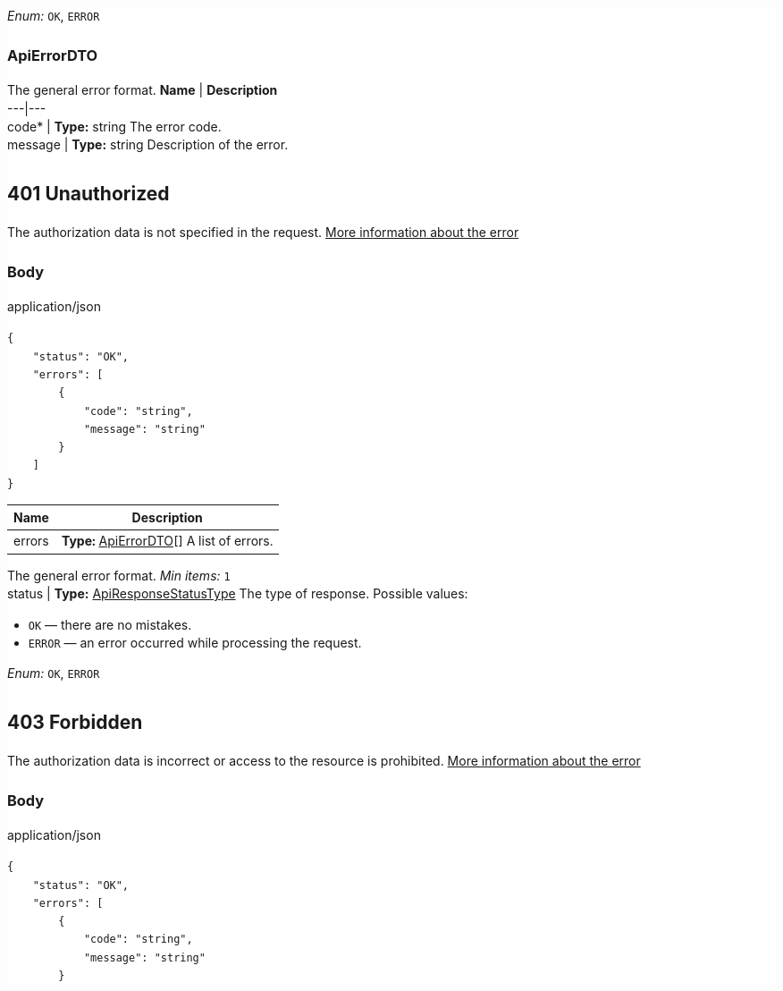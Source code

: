 _Enum:_ `OK`, `ERROR`  
###  [](https://yandex.ru/dev/market/partner-api/doc/en/reference/orders/en/reference/orders/updateOrderStorageLimit#apierrordto)ApiErrorDTO
The general error format.
**Name** |  **Description**  
---|---  
code* |  **Type:** string The error code.  
message |  **Type:** string Description of the error.  
##  [](https://yandex.ru/dev/market/partner-api/doc/en/reference/orders/en/reference/orders/updateOrderStorageLimit#401-unauthorized)401 Unauthorized
The authorization data is not specified in the request. [More information about the error](https://yandex.ru/dev/market/partner-api/doc/en/reference/orders/en/concepts/error-codes#401)
###  [](https://yandex.ru/dev/market/partner-api/doc/en/reference/orders/en/reference/orders/updateOrderStorageLimit#body3)Body
application/json
```
{
    "status": "OK",
    "errors": [
        {
            "code": "string",
            "message": "string"
        }
    ]
}

```

**Name** |  **Description**  
---|---  
errors |  **Type:** [ApiErrorDTO](https://yandex.ru/dev/market/partner-api/doc/en/reference/orders/en/reference/orders/updateOrderStorageLimit#apierrordto)[] A list of errors.  
The general error format. _Min items:_ `1`  
status |  **Type:** [ApiResponseStatusType](https://yandex.ru/dev/market/partner-api/doc/en/reference/orders/en/reference/orders/updateOrderStorageLimit#apiresponsestatustype) The type of response. Possible values:
  * `OK` — there are no mistakes.
  * `ERROR` — an error occurred while processing the request.

_Enum:_ `OK`, `ERROR`  
##  [](https://yandex.ru/dev/market/partner-api/doc/en/reference/orders/en/reference/orders/updateOrderStorageLimit#403-forbidden)403 Forbidden
The authorization data is incorrect or access to the resource is prohibited. [More information about the error](https://yandex.ru/dev/market/partner-api/doc/en/reference/orders/en/concepts/error-codes#403)
###  [](https://yandex.ru/dev/market/partner-api/doc/en/reference/orders/en/reference/orders/updateOrderStorageLimit#body4)Body
application/json
```
{
    "status": "OK",
    "errors": [
        {
            "code": "string",
            "message": "string"
        }
```